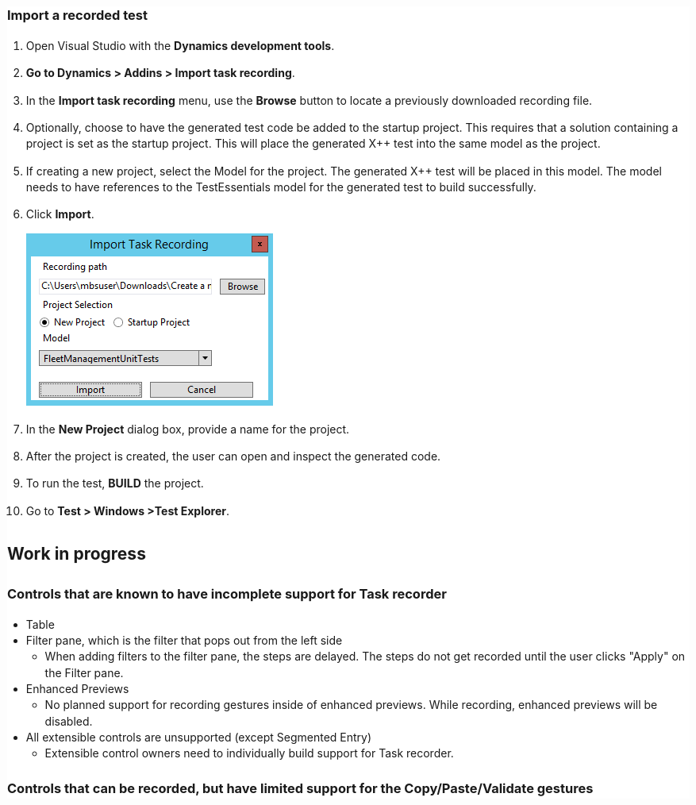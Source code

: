 

### Import a recorded test

1.  Open Visual Studio with the **Dynamics development tools**.
2.  **Go to Dynamics &gt; Addins &gt; Import task recording**.
3.  In the **Import task recording** menu, use the **Browse** button to locate a previously downloaded recording file.
4.  Optionally, choose to have the generated test code be added to the startup project. This requires that a solution containing a project is set as the startup project. This will place the generated X++ test into the same model as the project.
5.  If creating a new project, select the Model for the project. The generated X++ test will be placed in this model. The model needs to have references to the TestEssentials model for the generated test to build successfully.
6.  Click **Import**.

    [![Import task recording dialog box](./media/importnewproject_taskrecorderguide.png)](./media/importnewproject_taskrecorderguide.png)

7.  In the **New Project** dialog box, provide a name for the project.
8.  After the project is created, the user can open and inspect the generated code.
9.  To run the test, **BUILD** the project.
10. Go to **Test &gt; Windows &gt;Test Explorer**.

## Work in progress

### Controls that are known to have incomplete support for Task recorder

-   Table
-   Filter pane, which is the filter that pops out from the left side
    -   When adding filters to the filter pane, the steps are delayed. The steps do not get recorded until the user clicks "Apply" on the Filter pane.
-   Enhanced Previews
    -   No planned support for recording gestures inside of enhanced previews. While recording, enhanced previews will be disabled.
-   All extensible controls are unsupported (except Segmented Entry)
    -   Extensible control owners need to individually build support for Task recorder.

### Controls that can be recorded, but have limited support for the Copy/Paste/Validate gestures

